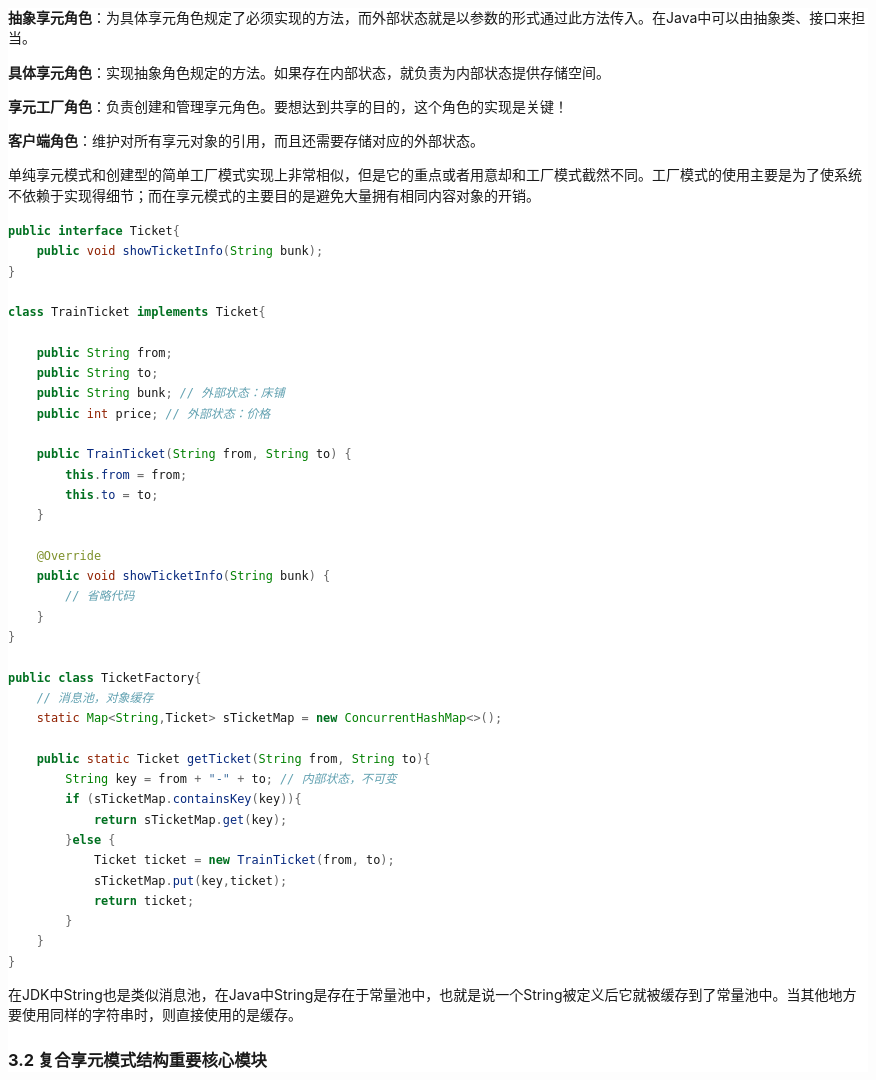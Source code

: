 **抽象享元角色**：为具体享元角色规定了必须实现的方法，而外部状态就是以参数的形式通过此方法传入。在Java中可以由抽象类、接口来担当。

**具体享元角色**：实现抽象角色规定的方法。如果存在内部状态，就负责为内部状态提供存储空间。

**享元工厂角色**：负责创建和管理享元角色。要想达到共享的目的，这个角色的实现是关键！

**客户端角色**：维护对所有享元对象的引用，而且还需要存储对应的外部状态。

单纯享元模式和创建型的简单工厂模式实现上非常相似，但是它的重点或者用意却和工厂模式截然不同。工厂模式的使用主要是为了使系统不依赖于实现得细节；而在享元模式的主要目的是避免大量拥有相同内容对象的开销。

```java
public interface Ticket{
    public void showTicketInfo(String bunk);
}

class TrainTicket implements Ticket{
    
    public String from;
    public String to;
    public String bunk; // 外部状态：床铺
    public int price; // 外部状态：价格

    public TrainTicket(String from, String to) {
        this.from = from;
        this.to = to;
    }

    @Override
    public void showTicketInfo(String bunk) {
        // 省略代码
    }
}

public class TicketFactory{
  	// 消息池，对象缓存
    static Map<String,Ticket> sTicketMap = new ConcurrentHashMap<>();
    
    public static Ticket getTicket(String from, String to){
        String key = from + "-" + to; // 内部状态，不可变
        if (sTicketMap.containsKey(key)){
            return sTicketMap.get(key);
        }else {
            Ticket ticket = new TrainTicket(from, to);
            sTicketMap.put(key,ticket);
            return ticket;
        }
    }
}
```

在JDK中String也是类似消息池，在Java中String是存在于常量池中，也就是说一个String被定义后它就被缓存到了常量池中。当其他地方要使用同样的字符串时，则直接使用的是缓存。



### 3.2 复合享元模式结构重要核心模块
